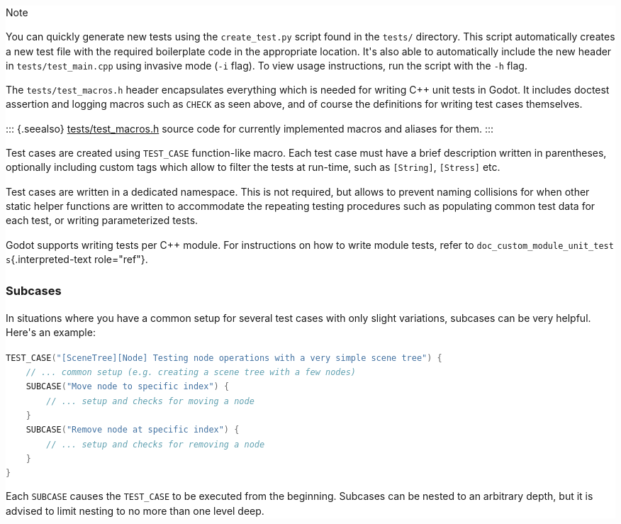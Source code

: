 ``` cpp
```

> [!NOTE]
> You can quickly generate new tests using the `create_test.py` script
> found in the `tests/` directory. This script automatically creates a
> new test file with the required boilerplate code in the appropriate
> location. It\'s also able to automatically include the new header in
> `tests/test_main.cpp` using invasive mode (`-i` flag). To view usage
> instructions, run the script with the `-h` flag.

The `tests/test_macros.h` header encapsulates everything which is needed
for writing C++ unit tests in Godot. It includes doctest assertion and
logging macros such as `CHECK` as seen above, and of course the
definitions for writing test cases themselves.

::: {.seealso}
[tests/test_macros.h](https://github.com/godotengine/godot/blob/master/tests/test_macros.h)
source code for currently implemented macros and aliases for them.
:::

Test cases are created using `TEST_CASE` function-like macro. Each test
case must have a brief description written in parentheses, optionally
including custom tags which allow to filter the tests at run-time, such
as `[String]`, `[Stress]` etc.

Test cases are written in a dedicated namespace. This is not required,
but allows to prevent naming collisions for when other static helper
functions are written to accommodate the repeating testing procedures
such as populating common test data for each test, or writing
parameterized tests.

Godot supports writing tests per C++ module. For instructions on how to
write module tests, refer to
`doc_custom_module_unit_tests`{.interpreted-text role="ref"}.

### Subcases

In situations where you have a common setup for several test cases with
only slight variations, subcases can be very helpful. Here\'s an
example:

``` cpp
TEST_CASE("[SceneTree][Node] Testing node operations with a very simple scene tree") {
    // ... common setup (e.g. creating a scene tree with a few nodes)
    SUBCASE("Move node to specific index") {
        // ... setup and checks for moving a node
    }
    SUBCASE("Remove node at specific index") {
        // ... setup and checks for removing a node
    }
}
```

Each `SUBCASE` causes the `TEST_CASE` to be executed from the beginning.
Subcases can be nested to an arbitrary depth, but it is advised to limit
nesting to no more than one level deep.
